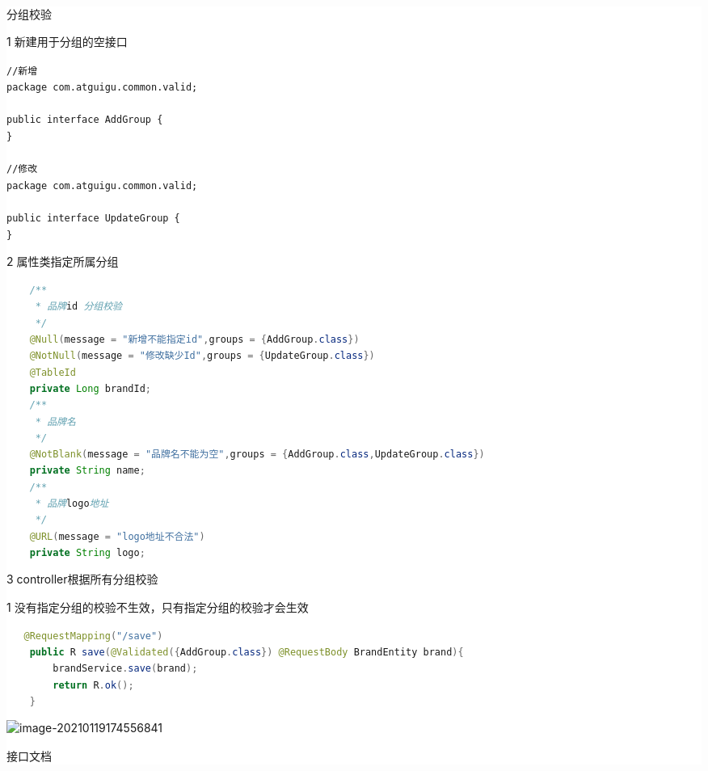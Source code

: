 分组校验

1 新建用于分组的空接口

```
//新增
package com.atguigu.common.valid;

public interface AddGroup {
}

//修改
package com.atguigu.common.valid;

public interface UpdateGroup {
}
```

2 属性类指定所属分组

```java
	/**
	 * 品牌id 分组校验
	 */
	@Null(message = "新增不能指定id",groups = {AddGroup.class})
	@NotNull(message = "修改缺少Id",groups = {UpdateGroup.class})
	@TableId
	private Long brandId;
	/**
	 * 品牌名
	 */
	@NotBlank(message = "品牌名不能为空",groups = {AddGroup.class,UpdateGroup.class})
	private String name;
	/**
	 * 品牌logo地址
	 */
	@URL(message = "logo地址不合法")
	private String logo;
```

3 controller根据所有分组校验

1 没有指定分组的校验不生效，只有指定分组的校验才会生效

```java
   @RequestMapping("/save")
    public R save(@Validated({AddGroup.class}) @RequestBody BrandEntity brand){
        brandService.save(brand);
        return R.ok();
    }
```

![image-20210119174556841](G:\note\image\image-20210119174556841.png)

接口文档
